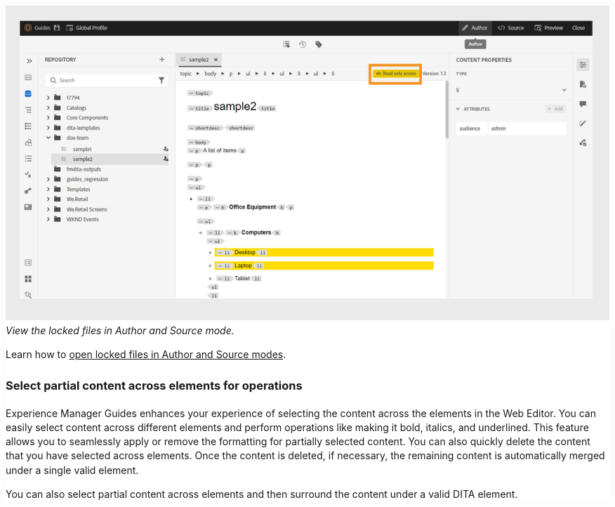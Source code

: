 ![locked file editor](./assets/locked-file-editor.png)
*View the locked files in Author and Source mode.*


Learn how to [open locked files in Author and Source modes](../user-guide/web-editor-edit-topics.md#open-locked-files-in-author-and-source-modes).



### Select partial content across elements for operations

Experience Manager Guides enhances your experience of selecting the content across the elements in the Web Editor. You can easily select content across different elements and perform operations like making it bold, italics, and underlined. This feature allows you to seamlessly apply or remove the formatting for partially selected content. You can also quickly delete the content that you have selected across elements. Once the content is deleted, if necessary, the remaining content is automatically merged under a single valid element.

You can also select partial content across elements and then surround the content under a valid DITA element.